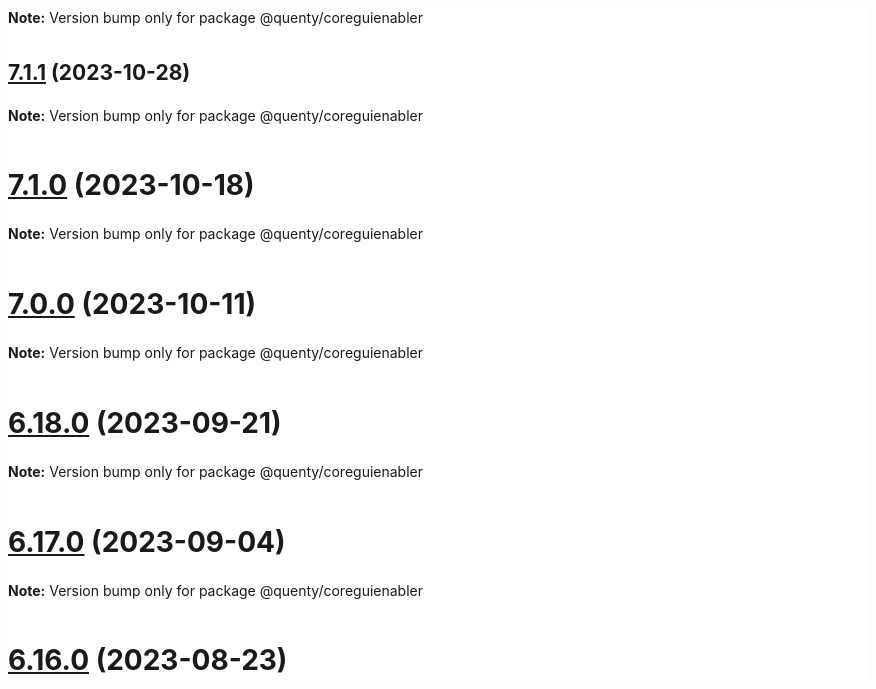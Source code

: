 **Note:** Version bump only for package @quenty/coreguienabler





## [7.1.1](https://github.com/Quenty/NevermoreEngine/compare/@quenty/coreguienabler@7.1.0...@quenty/coreguienabler@7.1.1) (2023-10-28)

**Note:** Version bump only for package @quenty/coreguienabler





# [7.1.0](https://github.com/Quenty/NevermoreEngine/compare/@quenty/coreguienabler@7.0.0...@quenty/coreguienabler@7.1.0) (2023-10-18)

**Note:** Version bump only for package @quenty/coreguienabler





# [7.0.0](https://github.com/Quenty/NevermoreEngine/compare/@quenty/coreguienabler@6.18.0...@quenty/coreguienabler@7.0.0) (2023-10-11)

**Note:** Version bump only for package @quenty/coreguienabler





# [6.18.0](https://github.com/Quenty/NevermoreEngine/compare/@quenty/coreguienabler@6.17.0...@quenty/coreguienabler@6.18.0) (2023-09-21)

**Note:** Version bump only for package @quenty/coreguienabler





# [6.17.0](https://github.com/Quenty/NevermoreEngine/compare/@quenty/coreguienabler@6.16.0...@quenty/coreguienabler@6.17.0) (2023-09-04)

**Note:** Version bump only for package @quenty/coreguienabler





# [6.16.0](https://github.com/Quenty/NevermoreEngine/compare/@quenty/coreguienabler@6.15.0...@quenty/coreguienabler@6.16.0) (2023-08-23)
